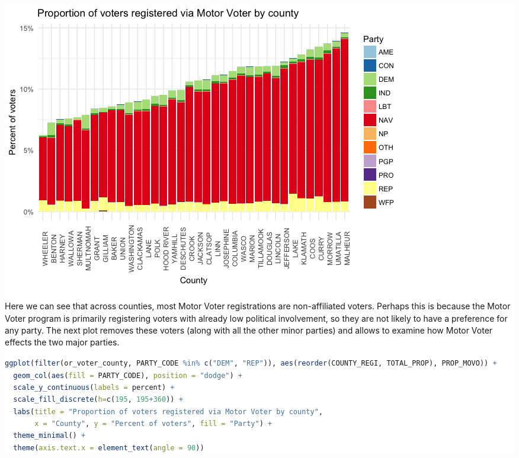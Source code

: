 ![](hw_1_files/figure-markdown_github/unnamed-chunk-2-1.png)

Here we can see that across counties, most Motor Voter registrations are non-affiliated voters. Perhaps this is because the Motor Voter program is primarily registering voters with already low political involvement, so they are not likely to have a preference for any party. The next plot removes these voters (along with all the other minor parties) and allows to examine how Motor Voter effects the two major parties.

``` r
ggplot(filter(or_voter_county, PARTY_CODE %in% c("DEM", "REP")), aes(reorder(COUNTY_REGI, TOTAL_PROP), PROP_MOVO)) +
  geom_col(aes(fill = PARTY_CODE), position = "dodge") +
  scale_y_continuous(labels = percent) +
  scale_fill_discrete(h=c(195, 195+360)) +
  labs(title = "Proportion of voters registered via Motor Voter by county", 
       x = "County", y = "Percent of voters", fill = "Party") +
  theme_minimal() +
  theme(axis.text.x = element_text(angle = 90))
```

